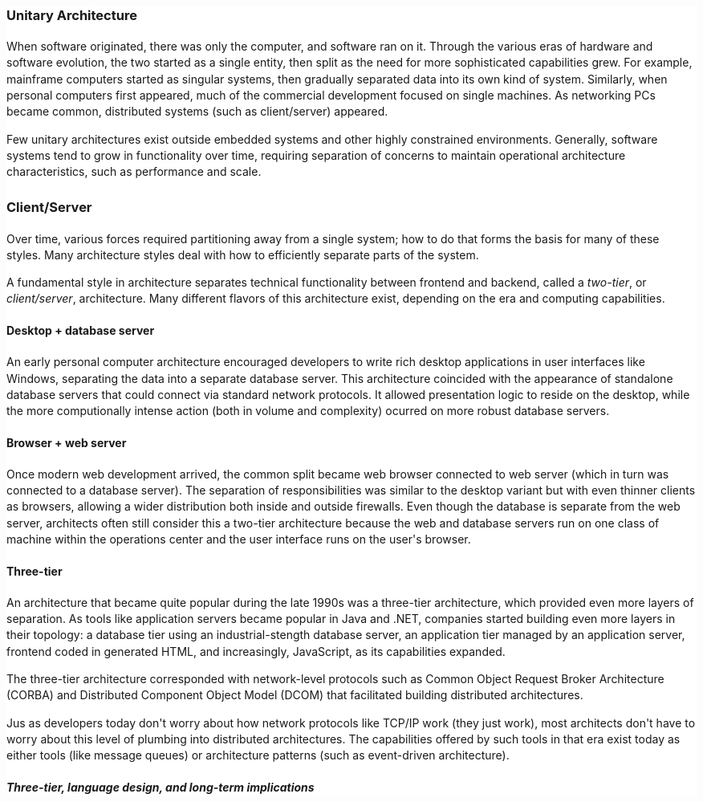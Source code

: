 ### Unitary Architecture
When software originated, there was only the computer, and software ran on it. Through the various eras of hardware and software evolution, the two started as a single entity, then split as the need for more sophisticated capabilities grew. For example, mainframe computers started as singular systems, then gradually separated data into its own kind of system. Similarly, when personal computers first appeared, much of the commercial development focused on single machines. As networking PCs became common, distributed systems (such as client/server) appeared.

Few unitary architectures exist outside embedded systems and other highly constrained environments. Generally, software systems tend to grow in functionality over time, requiring separation of concerns to maintain operational architecture characteristics, such as performance and scale.

### Client/Server
Over time, various forces required partitioning away from a single system; how to do that forms the basis for many of these styles. Many architecture styles deal with how to efficiently separate parts of the system.

A fundamental style in architecture separates technical functionality between frontend and backend, called a <i>two-tier</i>, or <i>client/server</i>, architecture. Many different flavors of this architecture exist, depending on the era and computing capabilities.

#### Desktop + database server
An early personal computer architecture encouraged developers to write rich desktop applications in user interfaces like Windows, separating the data into a separate database server. This architecture coincided with the appearance of standalone database servers that could connect via standard network protocols. It allowed presentation logic to reside on the desktop, while the more computionally intense action (both in volume and complexity) ocurred on more robust database servers.

#### Browser + web server
Once modern web development arrived, the common split became web browser connected to web server (which in turn was connected to a database server). The separation of responsibilities was similar to the desktop variant but with even thinner clients as browsers, allowing a wider distribution both inside and outside firewalls. Even though the database is separate from the web server, architects often still consider this a two-tier architecture because the web and database servers run on one class of machine within the operations center and the user interface runs on the user's browser.

#### Three-tier
An architecture that became quite popular during the late 1990s was a three-tier architecture, which provided even more layers of separation. As tools like application servers became popular in Java and .NET, companies started building even more layers in their topology: a database tier using an industrial-stength database server, an application tier managed by an application server, frontend coded in generated HTML, and increasingly, JavaScript, as its capabilities expanded.

The three-tier architecture corresponded with network-level protocols such as Common Object Request Broker Architecture (CORBA) and Distributed Component Object Model (DCOM) that facilitated building distributed architectures.

Jus as developers today don't worry about how network protocols like TCP/IP work (they just work), most architects don't have to worry about this level of plumbing into distributed architectures. The capabilities offered by such tools in that era exist today as either tools (like message queues) or architecture patterns (such as event-driven architecture).

##### Three-tier, language design, and long-term implications
